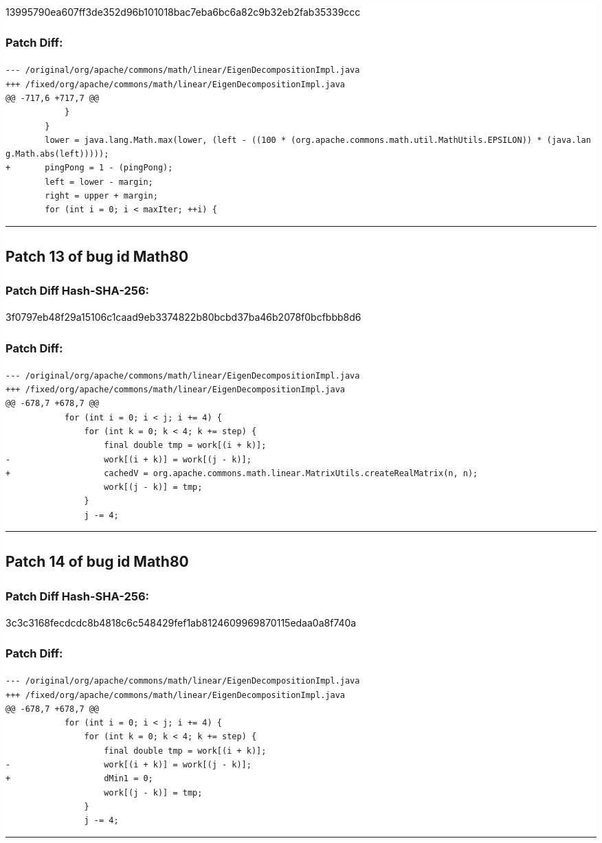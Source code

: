 13995790ea607ff3de352d96b101018bac7eba6bc6a82c9b32eb2fab35339ccc

### Patch Diff:
```
--- /original/org/apache/commons/math/linear/EigenDecompositionImpl.java	
+++ /fixed/org/apache/commons/math/linear/EigenDecompositionImpl.java	
@@ -717,6 +717,7 @@
 			}
 		}
 		lower = java.lang.Math.max(lower, (left - ((100 * (org.apache.commons.math.util.MathUtils.EPSILON)) * (java.lang.Math.abs(left)))));
+		pingPong = 1 - (pingPong);
 		left = lower - margin;
 		right = upper + margin;
 		for (int i = 0; i < maxIter; ++i) {
```


---
## Patch 13 of bug id Math80
### Patch Diff Hash-SHA-256:

3f0797eb48f29a15106c1caad9eb3374822b80bcbd37ba46b2078f0bcfbbb8d6

### Patch Diff:
```
--- /original/org/apache/commons/math/linear/EigenDecompositionImpl.java	
+++ /fixed/org/apache/commons/math/linear/EigenDecompositionImpl.java	
@@ -678,7 +678,7 @@
 			for (int i = 0; i < j; i += 4) {
 				for (int k = 0; k < 4; k += step) {
 					final double tmp = work[(i + k)];
-					work[(i + k)] = work[(j - k)];
+					cachedV = org.apache.commons.math.linear.MatrixUtils.createRealMatrix(n, n);
 					work[(j - k)] = tmp;
 				}
 				j -= 4;
```


---
## Patch 14 of bug id Math80
### Patch Diff Hash-SHA-256:

3c3c3168fecdcdc8b4818c6c548429fef1ab8124609969870115edaa0a8f740a

### Patch Diff:
```
--- /original/org/apache/commons/math/linear/EigenDecompositionImpl.java	
+++ /fixed/org/apache/commons/math/linear/EigenDecompositionImpl.java	
@@ -678,7 +678,7 @@
 			for (int i = 0; i < j; i += 4) {
 				for (int k = 0; k < 4; k += step) {
 					final double tmp = work[(i + k)];
-					work[(i + k)] = work[(j - k)];
+					dMin1 = 0;
 					work[(j - k)] = tmp;
 				}
 				j -= 4;
```


---